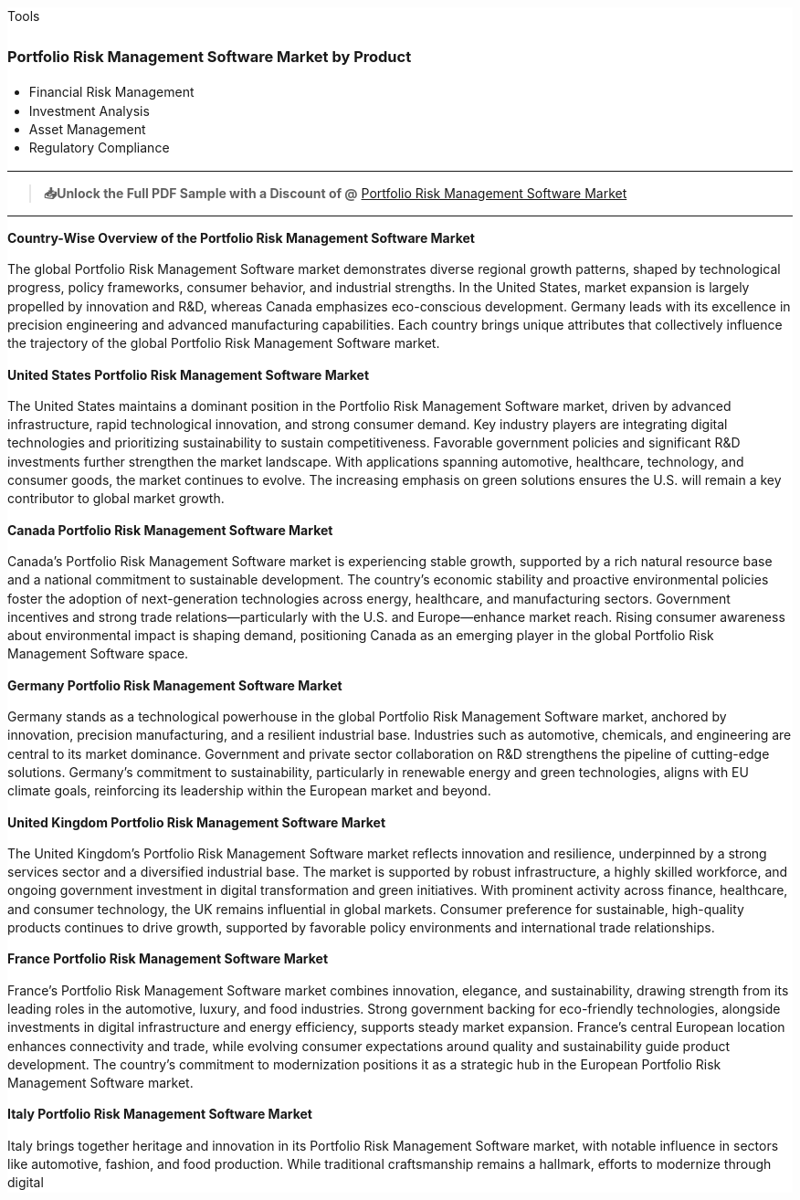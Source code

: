 Tools</li></ul><h3>Portfolio Risk Management Software Market by Product</h3><ul><li>Financial Risk Management</li><li> Investment Analysis</li><li> Asset Management</li><li> Regulatory Compliance</li></ul></p><hr /><blockquote><p><strong>📥Unlock the Full PDF Sample with a Discount of @</strong> <a href="https://www.marketresearchintellect.com/ask-for-discount/?rid=189125&amp;utm_source=Github-April&amp;utm_medium=019">Portfolio Risk Management Software Market</a></p></blockquote><hr /><p class="" data-start="217" data-end="261"><strong data-start="217" data-end="261">Country-Wise Overview of the Portfolio Risk Management Software Market</strong></p><p class="" data-start="263" data-end="774">The global Portfolio Risk Management Software market demonstrates diverse regional growth patterns, shaped by technological progress, policy frameworks, consumer behavior, and industrial strengths. In the United States, market expansion is largely propelled by innovation and R&amp;D, whereas Canada emphasizes eco-conscious development. Germany leads with its excellence in precision engineering and advanced manufacturing capabilities. Each country brings unique attributes that collectively influence the trajectory of the global Portfolio Risk Management Software market.</p><p class="" data-start="776" data-end="1421"><strong data-start="776" data-end="805">United States Portfolio Risk Management Software Market</strong></p><p class="" data-start="776" data-end="1421">The United States maintains a dominant position in the Portfolio Risk Management Software market, driven by advanced infrastructure, rapid technological innovation, and strong consumer demand. Key industry players are integrating digital technologies and prioritizing sustainability to sustain competitiveness. Favorable government policies and significant R&amp;D investments further strengthen the market landscape. With applications spanning automotive, healthcare, technology, and consumer goods, the market continues to evolve. The increasing emphasis on green solutions ensures the U.S. will remain a key contributor to global market growth.</p><p class="" data-start="1423" data-end="2019"><strong data-start="1423" data-end="1445">Canada Portfolio Risk Management Software Market</strong></p><p class="" data-start="1423" data-end="2019">Canada&rsquo;s Portfolio Risk Management Software market is experiencing stable growth, supported by a rich natural resource base and a national commitment to sustainable development. The country&rsquo;s economic stability and proactive environmental policies foster the adoption of next-generation technologies across energy, healthcare, and manufacturing sectors. Government incentives and strong trade relations&mdash;particularly with the U.S. and Europe&mdash;enhance market reach. Rising consumer awareness about environmental impact is shaping demand, positioning Canada as an emerging player in the global Portfolio Risk Management Software space.</p><p class="" data-start="2021" data-end="2591"><strong data-start="2021" data-end="2044">Germany Portfolio Risk Management Software Market</strong></p><p class="" data-start="2021" data-end="2591">Germany stands as a technological powerhouse in the global Portfolio Risk Management Software market, anchored by innovation, precision manufacturing, and a resilient industrial base. Industries such as automotive, chemicals, and engineering are central to its market dominance. Government and private sector collaboration on R&amp;D strengthens the pipeline of cutting-edge solutions. Germany&rsquo;s commitment to sustainability, particularly in renewable energy and green technologies, aligns with EU climate goals, reinforcing its leadership within the European market and beyond.</p><p class="" data-start="2593" data-end="3221"><strong data-start="2593" data-end="2623">United Kingdom Portfolio Risk Management Software Market</strong></p><p class="" data-start="2593" data-end="3221">The United Kingdom&rsquo;s Portfolio Risk Management Software market reflects innovation and resilience, underpinned by a strong services sector and a diversified industrial base. The market is supported by robust infrastructure, a highly skilled workforce, and ongoing government investment in digital transformation and green initiatives. With prominent activity across finance, healthcare, and consumer technology, the UK remains influential in global markets. Consumer preference for sustainable, high-quality products continues to drive growth, supported by favorable policy environments and international trade relationships.</p><p class="" data-start="3223" data-end="3838"><strong data-start="3223" data-end="3245">France Portfolio Risk Management Software Market</strong></p><p class="" data-start="3223" data-end="3838">France&rsquo;s Portfolio Risk Management Software market combines innovation, elegance, and sustainability, drawing strength from its leading roles in the automotive, luxury, and food industries. Strong government backing for eco-friendly technologies, alongside investments in digital infrastructure and energy efficiency, supports steady market expansion. France&rsquo;s central European location enhances connectivity and trade, while evolving consumer expectations around quality and sustainability guide product development. The country&rsquo;s commitment to modernization positions it as a strategic hub in the European Portfolio Risk Management Software market.</p><p class="" data-start="3840" data-end="4422"><strong data-start="3840" data-end="3861">Italy Portfolio Risk Management Software Market</strong></p><p class="" data-start="3840" data-end="4422">Italy brings together heritage and innovation in its Portfolio Risk Management Software market, with notable influence in sectors like automotive, fashion, and food production. While traditional craftsmanship remains a hallmark, efforts to modernize through digital